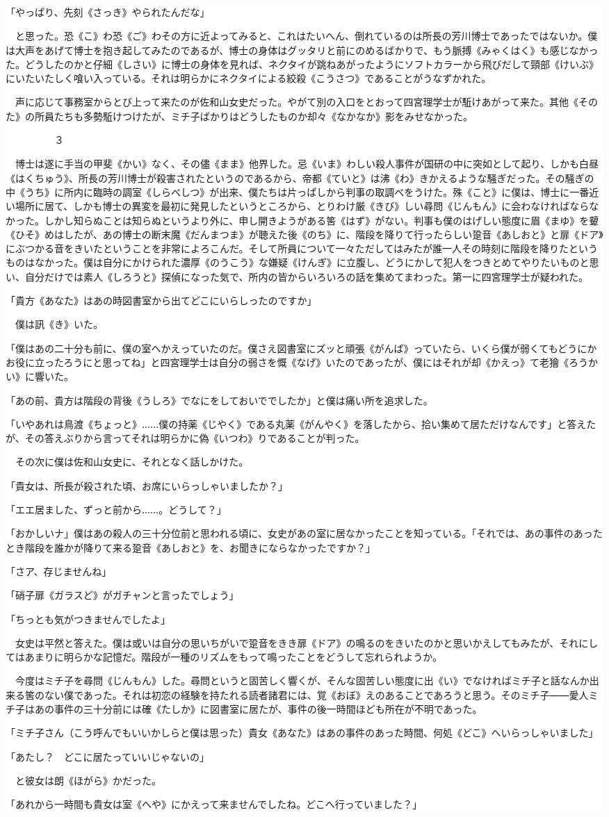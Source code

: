 「やっぱり、先刻《さっき》やられたんだな」

　と思った。恐《こ》わ恐《ご》わその方に近よってみると、これはたいへん、倒れているのは所長の芳川博士であったではないか。僕は大声をあげて博士を抱き起してみたのであるが、博士の身体はグッタリと前にのめるばかりで、もう脈搏《みゃくはく》も感じなかった。どうしたのかと仔細《しさい》に博士の身体を見れば、ネクタイが跳ねあがったようにソフトカラーから飛びだして頸部《けいぶ》にいたいたしく喰い入っている。それは明らかにネクタイによる絞殺《こうさつ》であることがうなずかれた。

　声に応じて事務室からとび上って来たのが佐和山女史だった。やがて別の入口をとおって四宮理学士が駈けあがって来た。其他《そのた》の所員たちも多勢駈けつけたが、ミチ子ばかりはどうしたものか却々《なかなか》影をみせなかった。





　　　　　３





　博士は遂に手当の甲斐《かい》なく、その儘《まま》他界した。忌《いま》わしい殺人事件が国研の中に突如として起り、しかも白昼《はくちゅう》、所長の芳川博士が殺害されたというのであるから、帝都《ていと》は沸《わ》きかえるような騒ぎだった。その騒ぎの中《うち》に所内に臨時の調室《しらべしつ》が出来、僕たちは片っぱしから判事の取調べをうけた。殊《こと》に僕は、博士に一番近い場所に居て、しかも博士の異変を最初に発見したというところから、とりわけ厳《きび》しい尋問《じんもん》に会わなければならなかった。しかし知らぬことは知らぬというより外に、申し開きようがある筈《はず》がない。判事も僕のはげしい態度に眉《まゆ》を顰《ひそ》めはしたが、あの博士の断末魔《だんまつま》が聴えた後《のち》に、階段を降りて行ったらしい跫音《あしおと》と扉《ドア》にぶつかる音をきいたということを非常によろこんだ。そして所員について一々ただしてはみたが誰一人その時刻に階段を降りたというものはなかった。僕は自分にかけられた濃厚《のうこう》な嫌疑《けんぎ》に立腹し、どうにかして犯人をつきとめてやりたいものと思い、自分だけでは素人《しろうと》探偵になった気で、所内の皆からいろいろの話を集めてまわった。第一に四宮理学士が疑われた。

「貴方《あなた》はあの時図書室から出てどこにいらしったのですか」

　僕は訊《き》いた。

「僕はあの二十分も前に、僕の室へかえっていたのだ。僕さえ図書室にズッと頑張《がんば》っていたら、いくら僕が弱くてもどうにかお役に立ったろうにと思ってね」と四宮理学士は自分の弱さを慨《なげ》いたのであったが、僕にはそれが却《かえっ》て老獪《ろうかい》に響いた。

「あの前、貴方は階段の背後《うしろ》でなにをしておいででしたか」と僕は痛い所を追求した。

「いやあれは鳥渡《ちょっと》……僕の持薬《じやく》である丸薬《がんやく》を落したから、拾い集めて居ただけなんです」と答えたが、その答えぶりから言ってそれは明らかに偽《いつわ》りであることが判った。

　その次に僕は佐和山女史に、それとなく話しかけた。

「貴女は、所長が殺された頃、お席にいらっしゃいましたか？」

「エエ居ました、ずっと前から……。どうして？」

「おかしいナ」僕はあの殺人の三十分位前と思われる頃に、女史があの室に居なかったことを知っている。「それでは、あの事件のあったとき階段を誰かが降りて来る跫音《あしおと》を、お聞きにならなかったですか？」

「さア、存じませんね」

「硝子扉《ガラスど》がガチャンと言ったでしょう」

「ちっとも気がつきませんでしたよ」

　女史は平然と答えた。僕は或いは自分の思いちがいで跫音をきき扉《ドア》の鳴るのをきいたのかと思いかえしてもみたが、それにしてはあまりに明らかな記憶だ。階段が一種のリズムをもって鳴ったことをどうして忘れられようか。

　今度はミチ子を尋問《じんもん》した。尋問というと固苦しく響くが、そんな固苦しい態度に出《い》でなければミチ子と話なんか出来る筈のない僕であった。それは初恋の経験を持たれる読者諸君には、覚《おぼ》えのあることであろうと思う。そのミチ子――愛人ミチ子はあの事件の三十分前には確《たしか》に図書室に居たが、事件の後一時間ほども所在が不明であった。

「ミチ子さん（こう呼んでもいいかしらと僕は思った）貴女《あなた》はあの事件のあった時間、何処《どこ》へいらっしゃいました」

「あたし？　どこに居たっていいじゃないの」

　と彼女は朗《ほがら》かだった。

「あれから一時間も貴女は室《へや》にかえって来ませんでしたね。どこへ行っていました？」
